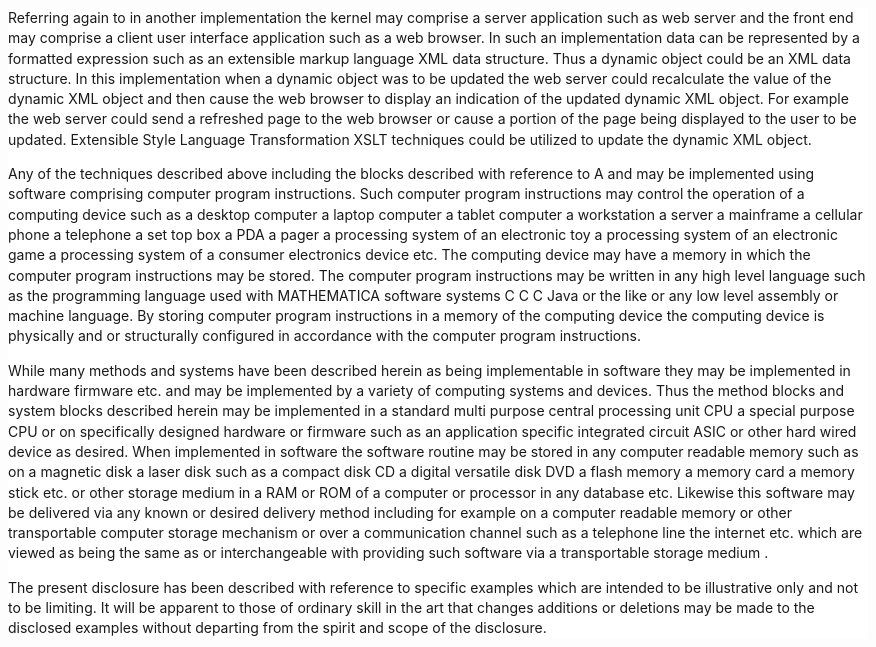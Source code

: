 Referring again to in another implementation the kernel may comprise a server application such as web server and the front end may comprise a client user interface application such as a web browser. In such an implementation data can be represented by a formatted expression such as an extensible markup language XML data structure. Thus a dynamic object could be an XML data structure. In this implementation when a dynamic object was to be updated the web server could recalculate the value of the dynamic XML object and then cause the web browser to display an indication of the updated dynamic XML object. For example the web server could send a refreshed page to the web browser or cause a portion of the page being displayed to the user to be updated. Extensible Style Language Transformation XSLT techniques could be utilized to update the dynamic XML object.

Any of the techniques described above including the blocks described with reference to A and may be implemented using software comprising computer program instructions. Such computer program instructions may control the operation of a computing device such as a desktop computer a laptop computer a tablet computer a workstation a server a mainframe a cellular phone a telephone a set top box a PDA a pager a processing system of an electronic toy a processing system of an electronic game a processing system of a consumer electronics device etc. The computing device may have a memory in which the computer program instructions may be stored. The computer program instructions may be written in any high level language such as the programming language used with MATHEMATICA software systems C C C Java or the like or any low level assembly or machine language. By storing computer program instructions in a memory of the computing device the computing device is physically and or structurally configured in accordance with the computer program instructions.

While many methods and systems have been described herein as being implementable in software they may be implemented in hardware firmware etc. and may be implemented by a variety of computing systems and devices. Thus the method blocks and system blocks described herein may be implemented in a standard multi purpose central processing unit CPU a special purpose CPU or on specifically designed hardware or firmware such as an application specific integrated circuit ASIC or other hard wired device as desired. When implemented in software the software routine may be stored in any computer readable memory such as on a magnetic disk a laser disk such as a compact disk CD a digital versatile disk DVD a flash memory a memory card a memory stick etc. or other storage medium in a RAM or ROM of a computer or processor in any database etc. Likewise this software may be delivered via any known or desired delivery method including for example on a computer readable memory or other transportable computer storage mechanism or over a communication channel such as a telephone line the internet etc. which are viewed as being the same as or interchangeable with providing such software via a transportable storage medium .

The present disclosure has been described with reference to specific examples which are intended to be illustrative only and not to be limiting. It will be apparent to those of ordinary skill in the art that changes additions or deletions may be made to the disclosed examples without departing from the spirit and scope of the disclosure.

